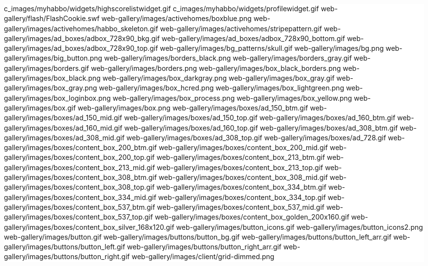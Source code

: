 c_images/myhabbo/widgets/highscorelistwidget.gif
c_images/myhabbo/widgets/profilewidget.gif
web-gallery/flash/FlashCookie.swf
web-gallery/images/activehomes/boxblue.png
web-gallery/images/activehomes/habbo_skeleton.gif
web-gallery/images/activehomes/stripepattern.gif
web-gallery/images/ad_boxes/adbox_728x90_bkg.gif
web-gallery/images/ad_boxes/adbox_728x90_bottom.gif
web-gallery/images/ad_boxes/adbox_728x90_top.gif
web-gallery/images/bg_patterns/skull.gif
web-gallery/images/bg.png
web-gallery/images/big_button.png
web-gallery/images/borders_black.png
web-gallery/images/borders_gray.gif
web-gallery/images/borders.gif
web-gallery/images/borders.png
web-gallery/images/box_black_borders.png
web-gallery/images/box_black.png
web-gallery/images/box_darkgray.png
web-gallery/images/box_gray.gif
web-gallery/images/box_gray.png
web-gallery/images/box_hcred.png
web-gallery/images/box_lightgreen.png
web-gallery/images/box_loginbox.png
web-gallery/images/box_process.png
web-gallery/images/box_yellow.png
web-gallery/images/box.gif
web-gallery/images/box.png
web-gallery/images/boxes/ad_150_btm.gif
web-gallery/images/boxes/ad_150_mid.gif
web-gallery/images/boxes/ad_150_top.gif
web-gallery/images/boxes/ad_160_btm.gif
web-gallery/images/boxes/ad_160_mid.gif
web-gallery/images/boxes/ad_160_top.gif
web-gallery/images/boxes/ad_308_btm.gif
web-gallery/images/boxes/ad_308_mid.gif
web-gallery/images/boxes/ad_308_top.gif
web-gallery/images/boxes/ad_728.gif
web-gallery/images/boxes/content_box_200_btm.gif
web-gallery/images/boxes/content_box_200_mid.gif
web-gallery/images/boxes/content_box_200_top.gif
web-gallery/images/boxes/content_box_213_btm.gif
web-gallery/images/boxes/content_box_213_mid.gif
web-gallery/images/boxes/content_box_213_top.gif
web-gallery/images/boxes/content_box_308_btm.gif
web-gallery/images/boxes/content_box_308_mid.gif
web-gallery/images/boxes/content_box_308_top.gif
web-gallery/images/boxes/content_box_334_btm.gif
web-gallery/images/boxes/content_box_334_mid.gif
web-gallery/images/boxes/content_box_334_top.gif
web-gallery/images/boxes/content_box_537_btm.gif
web-gallery/images/boxes/content_box_537_mid.gif
web-gallery/images/boxes/content_box_537_top.gif
web-gallery/images/boxes/content_box_golden_200x160.gif
web-gallery/images/boxes/content_box_silver_168x120.gif
web-gallery/images/button_icons.gif
web-gallery/images/button_icons2.png
web-gallery/images/button.gif
web-gallery/images/buttons/button_bg.gif
web-gallery/images/buttons/button_left_arr.gif
web-gallery/images/buttons/button_left.gif
web-gallery/images/buttons/button_right_arr.gif
web-gallery/images/buttons/button_right.gif
web-gallery/images/client/grid-dimmed.png